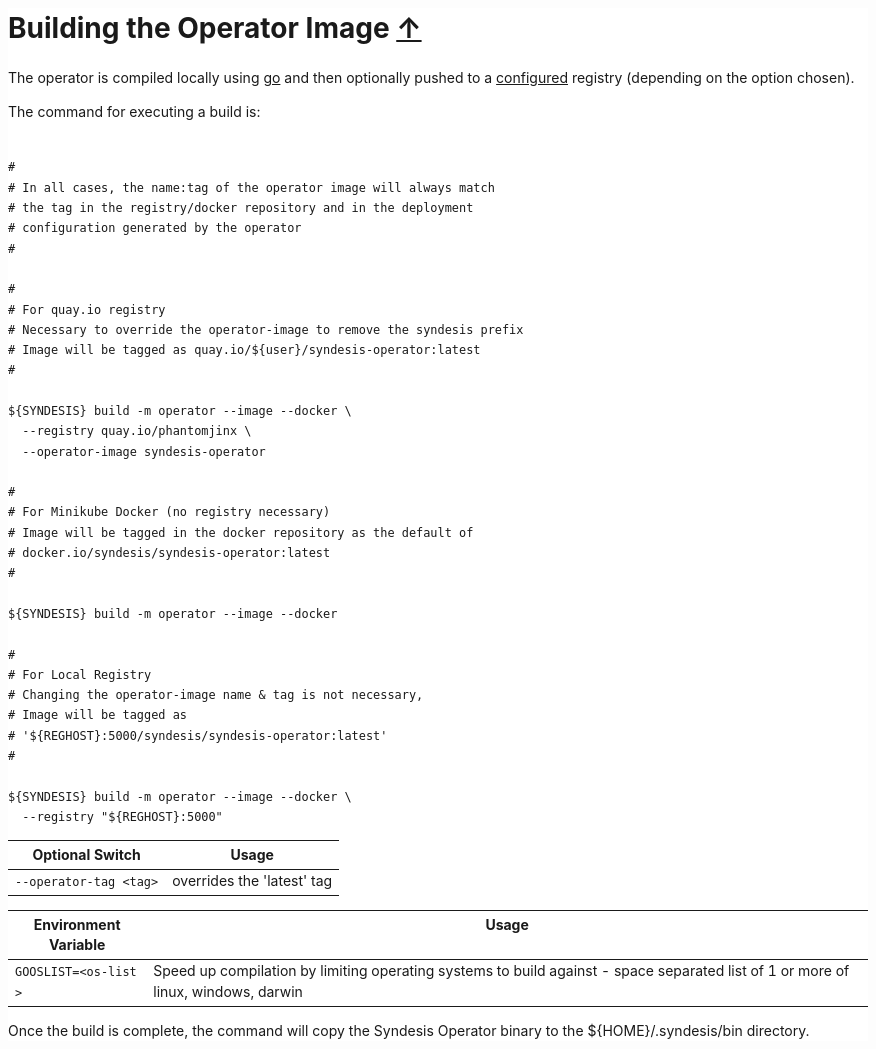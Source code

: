 Building the Operator Image [&#8593;](#table-of-contents)
===========================
The operator is compiled locally using [go](https://golang.org/) and then optionally pushed to a [configured](#configuring-an-image-registry-) registry (depending on the option chosen).

The command for executing a build is:
```

#
# In all cases, the name:tag of the operator image will always match
# the tag in the registry/docker repository and in the deployment
# configuration generated by the operator
#

#
# For quay.io registry
# Necessary to override the operator-image to remove the syndesis prefix
# Image will be tagged as quay.io/${user}/syndesis-operator:latest
#

${SYNDESIS} build -m operator --image --docker \
  --registry quay.io/phantomjinx \
  --operator-image syndesis-operator

#
# For Minikube Docker (no registry necessary)
# Image will be tagged in the docker repository as the default of
# docker.io/syndesis/syndesis-operator:latest
#

${SYNDESIS} build -m operator --image --docker

#
# For Local Registry
# Changing the operator-image name & tag is not necessary,
# Image will be tagged as
# '${REGHOST}:5000/syndesis/syndesis-operator:latest'
#

${SYNDESIS} build -m operator --image --docker \
  --registry "${REGHOST}:5000"
```
Optional Switch | Usage
------------ | -------------
``--operator-tag <tag>`` | overrides the 'latest' tag

Environment Variable | Usage
------------ | -------------
``GOOSLIST=<os-list>`` | Speed up compilation by limiting operating systems to build against - space separated list of 1 or more of linux, windows, darwin

Once the build is complete, the command will copy the Syndesis Operator binary to the ${HOME}/.syndesis/bin directory.
